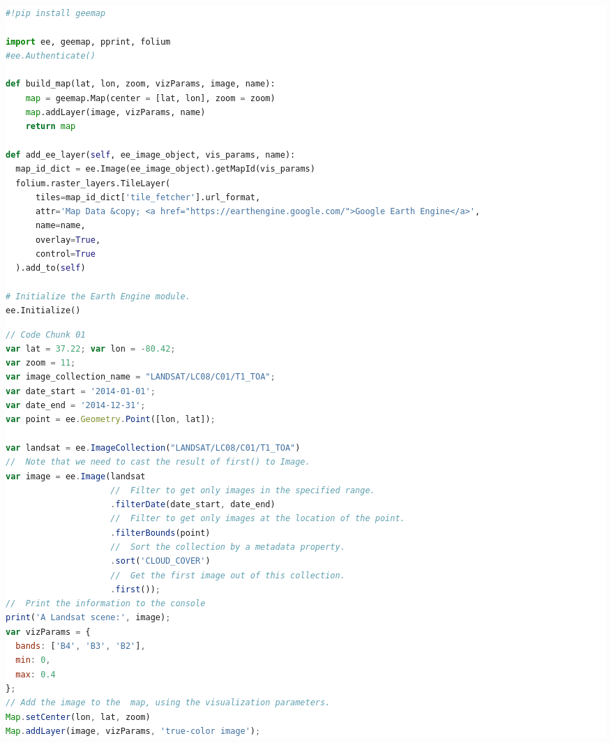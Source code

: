 <Tabs>
<TabItem value="py" label="Python">

```python
#!pip install geemap

import ee, geemap, pprint, folium
#ee.Authenticate()

def build_map(lat, lon, zoom, vizParams, image, name):
    map = geemap.Map(center = [lat, lon], zoom = zoom)
    map.addLayer(image, vizParams, name)
    return map

def add_ee_layer(self, ee_image_object, vis_params, name):
  map_id_dict = ee.Image(ee_image_object).getMapId(vis_params)
  folium.raster_layers.TileLayer(
      tiles=map_id_dict['tile_fetcher'].url_format,
      attr='Map Data &copy; <a href="https://earthengine.google.com/">Google Earth Engine</a>',
      name=name,
      overlay=True,
      control=True
  ).add_to(self)

# Initialize the Earth Engine module.
ee.Initialize()
```
</TabItem>
</Tabs>

<Tabs>
<TabItem value="js" label="JavaScript">

```javascript
// Code Chunk 01
var lat = 37.22; var lon = -80.42;
var zoom = 11;
var image_collection_name = "LANDSAT/LC08/C01/T1_TOA";
var date_start = '2014-01-01';
var date_end = '2014-12-31';
var point = ee.Geometry.Point([lon, lat]);

var landsat = ee.ImageCollection("LANDSAT/LC08/C01/T1_TOA")
//  Note that we need to cast the result of first() to Image.   
var image = ee.Image(landsat        
                     //  Filter to get only images in the specified range.  
                     .filterDate(date_start, date_end)        
                     //  Filter to get only images at the location of the point.     
                     .filterBounds(point)        
                     //  Sort the collection by a metadata property.     
                     .sort('CLOUD_COVER')        
                     //  Get the first image out of this collection.     
                     .first());  
//  Print the information to the console 
print('A Landsat scene:', image);  
var vizParams = {    
  bands: ['B4', 'B3', 'B2'],    
  min: 0,    
  max: 0.4
};  
// Add the image to the  map, using the visualization parameters.   
Map.setCenter(lon, lat, zoom)
Map.addLayer(image, vizParams, 'true-color image');  
```

